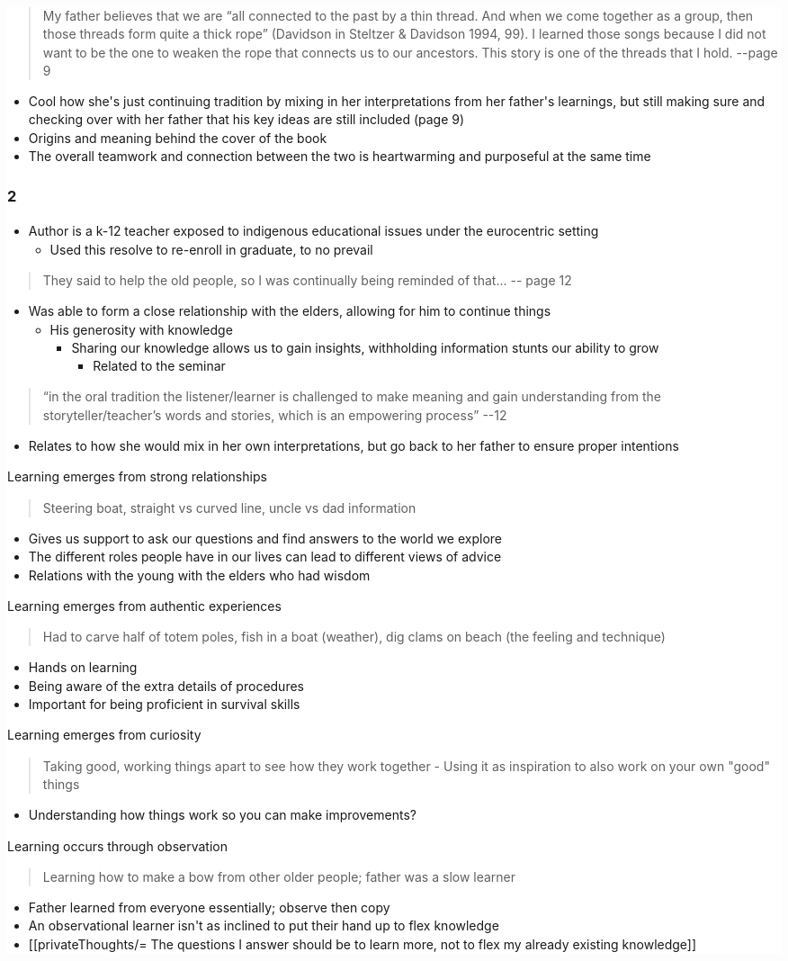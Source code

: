 > My father believes that we are “all connected to the past by a thin thread. And when we come together as a group, then those threads form quite a thick rope” (Davidson in Steltzer & Davidson 1994, 99). I learned those songs because I did not want to be the one to weaken the rope that connects us to our ancestors. This story is one of the threads that I hold.
> --page 9

- Cool how she's just continuing tradition by mixing in her interpretations from her father's learnings, but still making sure and checking over with her father that his key ideas are still included (page 9)
- Origins and meaning behind the cover of the book
- The overall teamwork and connection between the two is heartwarming and purposeful at the same time
### 2
- Author is a k-12 teacher exposed to indigenous educational issues under the eurocentric setting
	- Used this resolve to re-enroll in graduate, to no prevail
> They said to help the old people, so I was continually being reminded of that...
> -- page 12
- Was able to form a close relationship with the elders, allowing for him to continue things
	- His generosity with knowledge
		- Sharing our knowledge allows us to gain insights, withholding information stunts our ability to grow
			- Related to the seminar

> “in the oral tradition the listener/learner is challenged to make meaning and gain understanding from the storyteller/teacher’s words and stories, which is an empowering process”
> --12
- Relates to how she would mix in her own interpretations, but go back to her father to ensure proper intentions

Learning emerges from strong relationships
> Steering boat, straight vs curved line, uncle vs dad information
- Gives us support to ask our questions and find answers to the world we explore
- The different roles people have in our lives can lead to different views of advice
- Relations with the young with the elders who had wisdom

Learning emerges from authentic experiences
> Had to carve half of totem poles, fish in a boat (weather), dig clams on beach (the feeling and technique)
- Hands on learning
- Being aware of the extra details of procedures
- Important for being proficient in survival skills

Learning emerges from curiosity
> Taking good, working things apart to see how they work together
	- Using it as inspiration to also work on your own "good" things
- Understanding how things work so you can make improvements?

Learning occurs through observation
> Learning how to make a bow from other older people; father was a slow learner
- Father learned from everyone essentially; observe then copy
- An observational learner isn't as inclined to put their hand up to flex knowledge
- [[privateThoughts/= The questions I answer should be to learn more, not to flex my already existing knowledge]]
